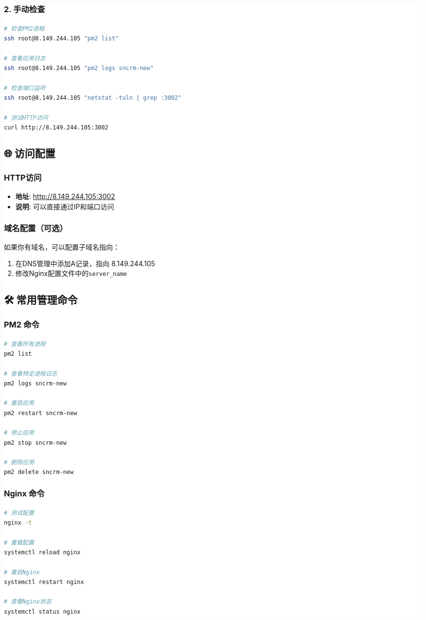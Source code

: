 ### 2. 手动检查
```bash
# 检查PM2进程
ssh root@8.149.244.105 "pm2 list"

# 查看应用日志
ssh root@8.149.244.105 "pm2 logs sncrm-new"

# 检查端口监听
ssh root@8.149.244.105 "netstat -tuln | grep :3002"

# 测试HTTP访问
curl http://8.149.244.105:3002
```

## 🌐 访问配置

### HTTP访问
- **地址**: http://8.149.244.105:3002
- **说明**: 可以直接通过IP和端口访问

### 域名配置（可选）
如果你有域名，可以配置子域名指向：
1. 在DNS管理中添加A记录，指向 8.149.244.105
2. 修改Nginx配置文件中的`server_name`

## 🛠️ 常用管理命令

### PM2 命令
```bash
# 查看所有进程
pm2 list

# 查看特定进程日志
pm2 logs sncrm-new

# 重启应用
pm2 restart sncrm-new

# 停止应用
pm2 stop sncrm-new

# 删除应用
pm2 delete sncrm-new
```

### Nginx 命令
```bash
# 测试配置
nginx -t

# 重载配置
systemctl reload nginx

# 重启Nginx
systemctl restart nginx

# 查看Nginx状态
systemctl status nginx
```
